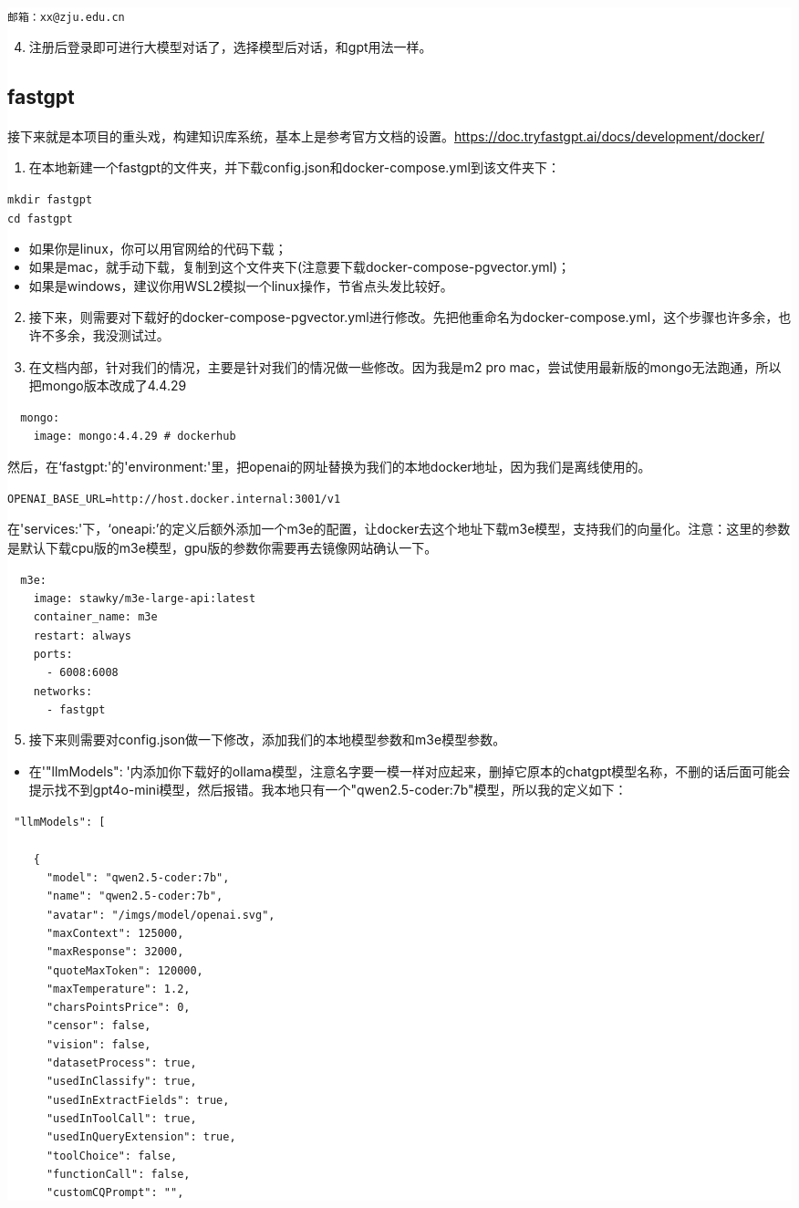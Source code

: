 ~~~
邮箱：xx@zju.edu.cn
~~~
4. 注册后登录即可进行大模型对话了，选择模型后对话，和gpt用法一样。
## fastgpt
接下来就是本项目的重头戏，构建知识库系统，基本上是参考官方文档的设置。https://doc.tryfastgpt.ai/docs/development/docker/     

1. 在本地新建一个fastgpt的文件夹，并下载config.json和docker-compose.yml到该文件夹下：
~~~
mkdir fastgpt
cd fastgpt
~~~
- 如果你是linux，你可以用官网给的代码下载；
- 如果是mac，就手动下载，复制到这个文件夹下(注意要下载docker-compose-pgvector.yml)；
- 如果是windows，建议你用WSL2模拟一个linux操作，节省点头发比较好。

2. 接下来，则需要对下载好的docker-compose-pgvector.yml进行修改。先把他重命名为docker-compose.yml，这个步骤也许多余，也许不多余，我没测试过。

3. 在文档内部，针对我们的情况，主要是针对我们的情况做一些修改。因为我是m2 pro mac，尝试使用最新版的mongo无法跑通，所以把mongo版本改成了4.4.29
~~~
  mongo:
    image: mongo:4.4.29 # dockerhub
~~~
然后，在‘fastgpt:'的'environment:'里，把openai的网址替换为我们的本地docker地址，因为我们是离线使用的。
~~~
OPENAI_BASE_URL=http://host.docker.internal:3001/v1
~~~

在'services:'下，‘oneapi:’的定义后额外添加一个m3e的配置，让docker去这个地址下载m3e模型，支持我们的向量化。注意：这里的参数是默认下载cpu版的m3e模型，gpu版的参数你需要再去镜像网站确认一下。
~~~
  m3e:
    image: stawky/m3e-large-api:latest
    container_name: m3e
    restart: always
    ports:
      - 6008:6008
    networks:
      - fastgpt
~~~

5. 接下来则需要对config.json做一下修改，添加我们的本地模型参数和m3e模型参数。

- 在'"llmModels": '内添加你下载好的ollama模型，注意名字要一模一样对应起来，删掉它原本的chatgpt模型名称，不删的话后面可能会提示找不到gpt4o-mini模型，然后报错。我本地只有一个"qwen2.5-coder:7b"模型，所以我的定义如下：
~~~
 "llmModels": [
  
    {
      "model": "qwen2.5-coder:7b",
      "name": "qwen2.5-coder:7b",
      "avatar": "/imgs/model/openai.svg",
      "maxContext": 125000,
      "maxResponse": 32000,
      "quoteMaxToken": 120000,
      "maxTemperature": 1.2,
      "charsPointsPrice": 0,
      "censor": false,
      "vision": false,
      "datasetProcess": true,
      "usedInClassify": true,
      "usedInExtractFields": true,
      "usedInToolCall": true,
      "usedInQueryExtension": true,
      "toolChoice": false,
      "functionCall": false,
      "customCQPrompt": "",
~~~